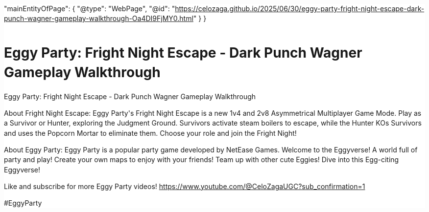   "mainEntityOfPage": {
    "@type": "WebPage",
    "@id": "https://celozaga.github.io/2025/06/30/eggy-party-fright-night-escape-dark-punch-wagner-gameplay-walkthrough-Oa4DI9FjMY0.html"
  }
}
</script>

<h1 class="youtube-post-title">Eggy Party: Fright Night Escape - Dark Punch Wagner Gameplay Walkthrough</h1>

<iframe class="BLOG_video_class" width="100%" height="100%" 
        src="https://www.youtube.com/embed/Oa4DI9FjMY0"
        youtube-src-id="Oa4DI9FjMY0"
        title="YouTube Video Player"
        frameborder="0"
        allow="accelerometer; autoplay; clipboard-write; encrypted-media; gyroscope; picture-in-picture; web-share"
        referrerpolicy="strict-origin-when-cross-origin"
        allowfullscreen></iframe>

<p class="youtube-post-description">Eggy Party: Fright Night Escape - Dark Punch Wagner Gameplay Walkthrough

About Fright Night Escape: Eggy Party's Fright Night Escape is a new 1v4 and 2v8 Asymmetrical Multiplayer Game Mode. Play as a Survivor or Hunter, exploring the Judgment Ground. Survivors activate steam boilers to escape, while the Hunter KOs Survivors and uses the Popcorn Mortar to eliminate them. Choose your role and join the Fright Night!

About Eggy Party: Eggy Party is a popular party game developed by NetEase Games. Welcome to the Eggyverse! A world full of party and play! Create your own maps to enjoy with your friends! Team up with other cute Eggies! Dive into this Egg-citing Eggyverse!

Like and subscribe for more Eggy Party videos! https://www.youtube.com/@CeloZagaUGC?sub_confirmation=1 

#EggyParty</p>
